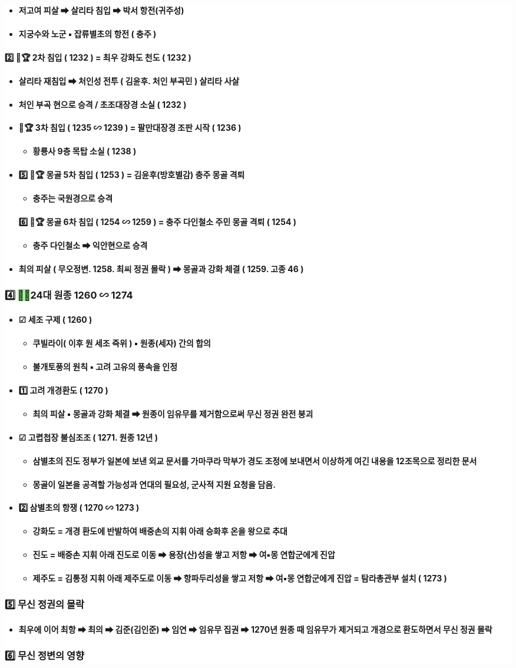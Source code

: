   - #### 저고여 피살 ➡ 살리타 침입 ➡ 박서 항전(귀주성)
  
  - #### 지궁수와 노군 ▪ 잡류별초의 항전 ( 충주 )
  
  #### 2️⃣ 🏇🏆 2차 침입 ( 1232 ) = 최우 강화도 천도 ( 1232 )
  
  - #### 살리타 재침입 ➡ 처인성 전투 ( 김윤후. 처인 부곡민 ) 살리타 사살
  
  - #### 처인 부곡 현으로 승격 / 초조대장경 소실 ( 1232 )
  
  - #### 🏇🏆 3차 침입 ( 1235 ∽ 1239 ) = 팔만대장경 조판 시작 ( 1236 )
    
    - #### 황룡사 9층 목탑 소실 ( 1238 )

- #### 5️⃣ 🏇🏆 몽골 5차 침입 ( 1253 ) = 김윤후(방호별감) 충주 몽골 격퇴
  
  - #### 충주는 국원경으로 승격
  
  #### 6️⃣ 🏇🏆 몽골 6차 침입 ( 1254 ∽ 1259 )  = 충주 다인철소 주민 몽골 격퇴 ( 1254 )
  
  - #### 충주 다인철소 ➡ 익안현으로 승격

- #### 최의 피살 ( 무오정변. 1258. 최씨 정권 몰락 ) ➡ 몽골과 강화 체결 ( 1259. 고종 46 )



### 4️⃣ <span style="background-color:#8e7c">🦅🤴</span>24대 원종 1260 ∽ 1274

- #### ☑ 세조 구제 ( 1260 )
  
  - #### 쿠빌라이( 이후 원 세조 즉위 ) ▪ 원종(세자) 간의 합의
  
  - #### 불개토풍의 원칙 ▪ 고려 고유의 풍속을 인정

- #### 1️⃣ 고려 개경환도 ( 1270 )
  
  - #### 최의 피살 ▪ 몽골과 강화 체결 ➡ 원종이 임유무를 제거함으로써 무신 정권 완전 붕괴

- #### ☑ 고렵첩장 불심조조 ( 1271. 원종 12년 )
  
  - #### 삼별초의 진도 정부가 일본에 보낸 외교 문서를 가마쿠라 막부가 경도 조정에 보내면서 이상하게 여긴 내용을 12조목으로 정리한 문서
  
  - #### 몽골이 일본을 공격할 가능성과 연대의 필요성, 군사적 지원 요청을 담음.

- #### 2️⃣ 삼별초의 항쟁 ( 1270 ∽ 1273 )
  
  - #### 강화도 = 개경 환도에 반발하여 배중손의 지휘 아래 승화후 온을 왕으로 추대
  
  - #### 진도 = 배중손 지휘 아래 진도로 이동 ➡ 용장(산)성을 쌓고 저항 ➡ 여▪몽 연합군에게 진압
  
  - #### 제주도 = 김통정 지휘 아래 제주도로 이동 ➡ 항파두리성을 쌓고 저항 ➡ 여▪몽 연합군에게 진압 = 탐라총관부 설치 ( 1273 )
  
  

### 5️⃣ 무신 정권의 몰락

- #### 최우에 이어 최항 ➡ 최의 ➡ 김준(김인준) ➡ 임연 ➡ 임유무 집권 ➡ 1270년 원종 때 임유무가 제거되고 개경으로 환도하면서 무신 정권 몰락



### 6️⃣ 무신 정변의 영향

